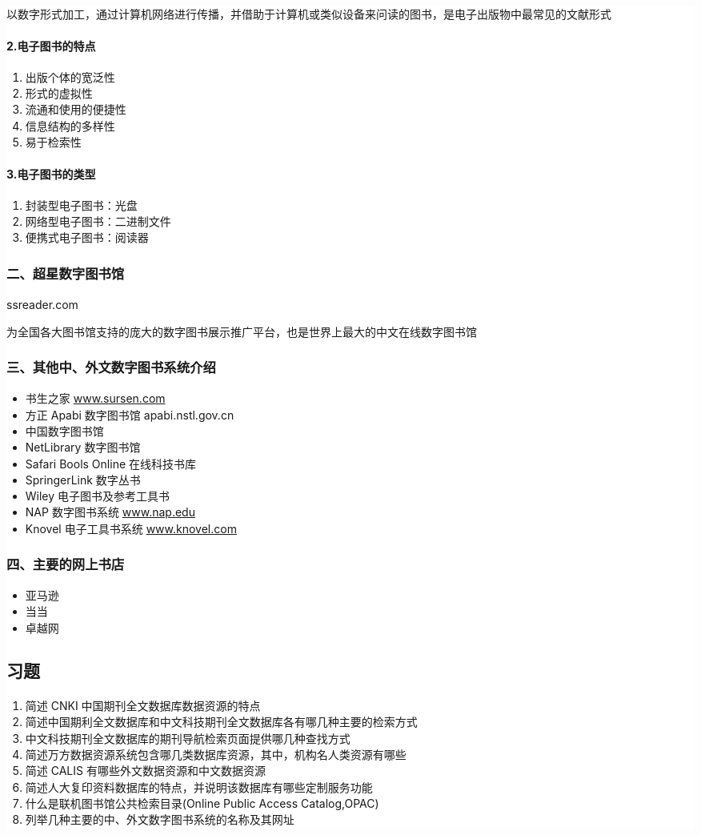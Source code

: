 以数字形式加工，通过计算机网络进行传播，并借助于计算机或类似设备来问读的图书，是电子出版物中最常见的文献形式

#### 2.电子图书的特点

1. 出版个体的宽泛性
2. 形式的虚拟性
3. 流通和使用的便捷性
4. 信息结构的多样性
5. 易于检索性

#### 3.电子图书的类型

1. 封装型电子图书：光盘
2. 网络型电子图书：二进制文件
3. 便携式电子图书：阅读器

### 二、超星数字图书馆

ssreader.com

为全国各大图书馆支持的庞大的数字图书展示推广平台，也是世界上最大的中文在线数字图书馆

### 三、其他中、外文数字图书系统介绍

- 书生之家 www.sursen.com
- 方正 Apabi 数字图书馆 apabi.nstl.gov.cn
- 中国数字图书馆
- NetLibrary 数字图书馆
- Safari Bools Online 在线科技书库
- SpringerLink 数字丛书
- Wiley 电子图书及参考工具书
- NAP 数字图书系统 www.nap.edu
- Knovel 电子工具书系统 www.knovel.com

### 四、主要的网上书店

- 亚马逊
- 当当
- 卓越网

## 习题

1. 简述 CNKI 中国期刊全文数据库数据资源的特点
2. 简述中国期利全文数据库和中文科技期刊全文数据库各有哪几种主要的检索方式
3. 中文科技期刊全文数据库的期刊导航检索页面提供哪几种查找方式
4. 简述万方数据资源系统包含哪几类数据库资源，其中，机构名人类资源有哪些
5. 简述 CALIS 有哪些外文数据资源和中文数据资源
6. 简述人大复印资料数据库的特点，并说明该数据库有哪些定制服务功能
7. 什么是联机图书馆公共检索目录(Online Public Access Catalog,OPAC)
8. 列举几种主要的中、外文数字图书系统的名称及其网址

